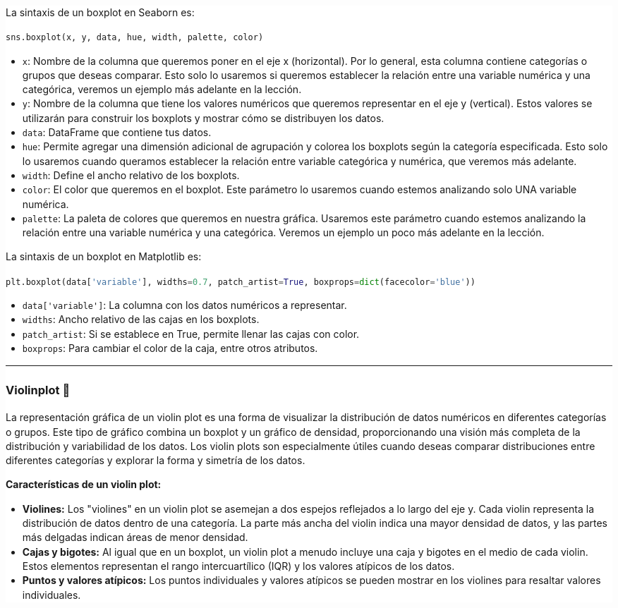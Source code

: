 La sintaxis de un boxplot en Seaborn es:

```python
sns.boxplot(x, y, data, hue, width, palette, color)
```

- `x`: Nombre de la columna que queremos poner en el eje x (horizontal). Por lo general, esta columna contiene categorías o grupos que deseas comparar. Esto solo lo usaremos si queremos establecer la relación entre una variable numérica y una categórica, veremos un ejemplo más adelante en la lección.
- `y`: Nombre de la columna que tiene los valores numéricos que queremos representar en el eje y (vertical). Estos valores se utilizarán para construir los boxplots y mostrar cómo se distribuyen los datos.
- `data`: DataFrame que contiene tus datos.
- `hue`: Permite agregar una dimensión adicional de agrupación y colorea los boxplots según la categoría especificada. Esto solo lo usaremos cuando queramos establecer la relación entre variable categórica y numérica, que veremos más adelante.
- `width`: Define el ancho relativo de los boxplots.
- `color`: El color que queremos en el boxplot. Este parámetro lo usaremos cuando estemos analizando solo UNA variable numérica.
- `palette`: La paleta de colores que queremos en nuestra gráfica. Usaremos este parámetro cuando estemos analizando la relación entre una variable numérica y una categórica. Veremos un ejemplo un poco más adelante en la lección.

La sintaxis de un boxplot en Matplotlib es:

```python
plt.boxplot(data['variable'], widths=0.7, patch_artist=True, boxprops=dict(facecolor='blue'))
```

- `data['variable']`: La columna con los datos numéricos a representar.
- `widths`: Ancho relativo de las cajas en los boxplots.
- `patch_artist`: Si se establece en True, permite llenar las cajas con color.
- `boxprops`: Para cambiar el color de la caja, entre otros atributos.

_ _ _

### **Violinplot** 🎻

La representación gráfica de un violin plot es una forma de visualizar la distribución de datos numéricos en diferentes categorías o grupos. Este tipo de gráfico combina un boxplot y un gráfico de densidad, proporcionando una visión más completa de la distribución y variabilidad de los datos. Los violin plots son especialmente útiles cuando deseas comparar distribuciones entre diferentes categorías y explorar la forma y simetría de los datos.

**Características de un violin plot:**

- **Violines:** Los "violines" en un violin plot se asemejan a dos espejos reflejados a lo largo del eje y. Cada violin representa la distribución de datos dentro de una categoría. La parte más ancha del violin indica una mayor densidad de datos, y las partes más delgadas indican áreas de menor densidad.
- **Cajas y bigotes:** Al igual que en un boxplot, un violin plot a menudo incluye una caja y bigotes en el medio de cada violin. Estos elementos representan el rango intercuartílico (IQR) y los valores atípicos de los datos.
- **Puntos y valores atípicos:** Los puntos individuales y valores atípicos se pueden mostrar en los violines para resaltar valores individuales.
